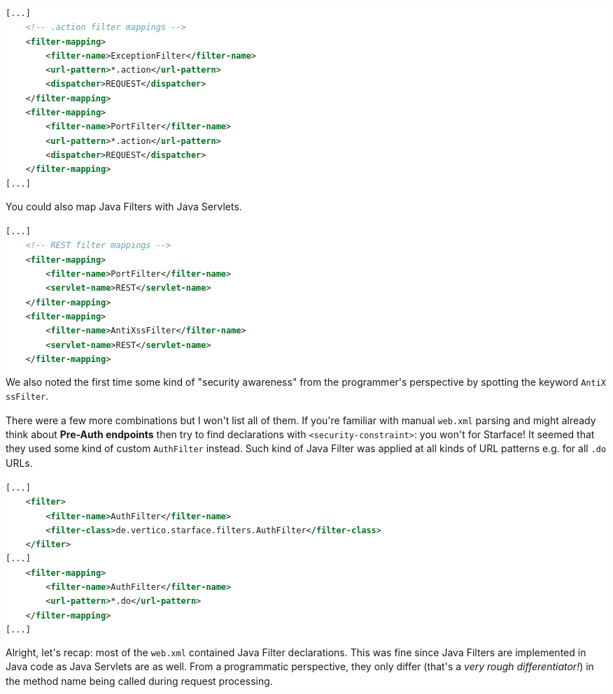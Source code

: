 ```xml
[...]
	<!-- .action filter mappings -->
	<filter-mapping>
		<filter-name>ExceptionFilter</filter-name>
		<url-pattern>*.action</url-pattern>
		<dispatcher>REQUEST</dispatcher>
	</filter-mapping>
	<filter-mapping>
		<filter-name>PortFilter</filter-name>
		<url-pattern>*.action</url-pattern>
		<dispatcher>REQUEST</dispatcher>
	</filter-mapping>
[...]
```

You could also map Java Filters with Java Servlets.

```xml
[...]
	<!-- REST filter mappings -->
	<filter-mapping>
		<filter-name>PortFilter</filter-name>
		<servlet-name>REST</servlet-name>
	</filter-mapping>
	<filter-mapping>
		<filter-name>AntiXssFilter</filter-name>
		<servlet-name>REST</servlet-name>
	</filter-mapping>
```

We also noted the first time some kind of "security awareness" from the programmer's perspective by spotting the keyword `AntiXssFilter`.

There were a few more combinations but I won't list all of them.
If you're familiar with manual `web.xml` parsing and might already think about **Pre-Auth endpoints** then try to find declarations with `<security-constraint>`: you won't for Starface! It seemed that they used some kind of custom `AuthFilter` instead. Such kind of Java Filter was applied at all kinds of URL patterns e.g. for all `.do` URLs.

```xml
[...]
	<filter>
		<filter-name>AuthFilter</filter-name>
		<filter-class>de.vertico.starface.filters.AuthFilter</filter-class>
	</filter>
[...]
	<filter-mapping>
		<filter-name>AuthFilter</filter-name>
		<url-pattern>*.do</url-pattern>
	</filter-mapping>
[...]
```

Alright, let's recap: most of the `web.xml` contained Java Filter declarations. This was fine since Java Filters are implemented in Java code as Java Servlets are as well. From a programmatic perspective, they only differ (that's a *very rough differentiator!*) in the method name being called during request processing.
